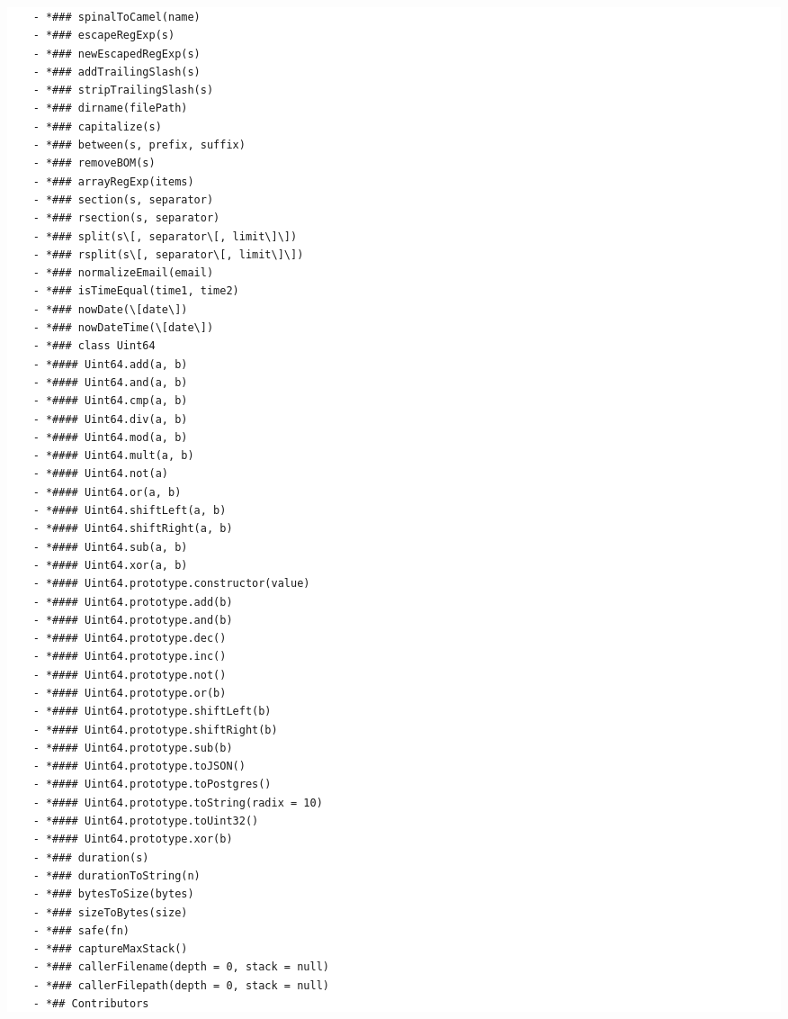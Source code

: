         - *### spinalToCamel(name)
        - *### escapeRegExp(s)
        - *### newEscapedRegExp(s)
        - *### addTrailingSlash(s)
        - *### stripTrailingSlash(s)
        - *### dirname(filePath)
        - *### capitalize(s)
        - *### between(s, prefix, suffix)
        - *### removeBOM(s)
        - *### arrayRegExp(items)
        - *### section(s, separator)
        - *### rsection(s, separator)
        - *### split(s\[, separator\[, limit\]\])
        - *### rsplit(s\[, separator\[, limit\]\])
        - *### normalizeEmail(email)
        - *### isTimeEqual(time1, time2)
        - *### nowDate(\[date\])
        - *### nowDateTime(\[date\])
        - *### class Uint64
        - *#### Uint64.add(a, b)
        - *#### Uint64.and(a, b)
        - *#### Uint64.cmp(a, b)
        - *#### Uint64.div(a, b)
        - *#### Uint64.mod(a, b)
        - *#### Uint64.mult(a, b)
        - *#### Uint64.not(a)
        - *#### Uint64.or(a, b)
        - *#### Uint64.shiftLeft(a, b)
        - *#### Uint64.shiftRight(a, b)
        - *#### Uint64.sub(a, b)
        - *#### Uint64.xor(a, b)
        - *#### Uint64.prototype.constructor(value)
        - *#### Uint64.prototype.add(b)
        - *#### Uint64.prototype.and(b)
        - *#### Uint64.prototype.dec()
        - *#### Uint64.prototype.inc()
        - *#### Uint64.prototype.not()
        - *#### Uint64.prototype.or(b)
        - *#### Uint64.prototype.shiftLeft(b)
        - *#### Uint64.prototype.shiftRight(b)
        - *#### Uint64.prototype.sub(b)
        - *#### Uint64.prototype.toJSON()
        - *#### Uint64.prototype.toPostgres()
        - *#### Uint64.prototype.toString(radix = 10)
        - *#### Uint64.prototype.toUint32()
        - *#### Uint64.prototype.xor(b)
        - *### duration(s)
        - *### durationToString(n)
        - *### bytesToSize(bytes)
        - *### sizeToBytes(size)
        - *### safe(fn)
        - *### captureMaxStack()
        - *### callerFilename(depth = 0, stack = null)
        - *### callerFilepath(depth = 0, stack = null)
        - *## Contributors
